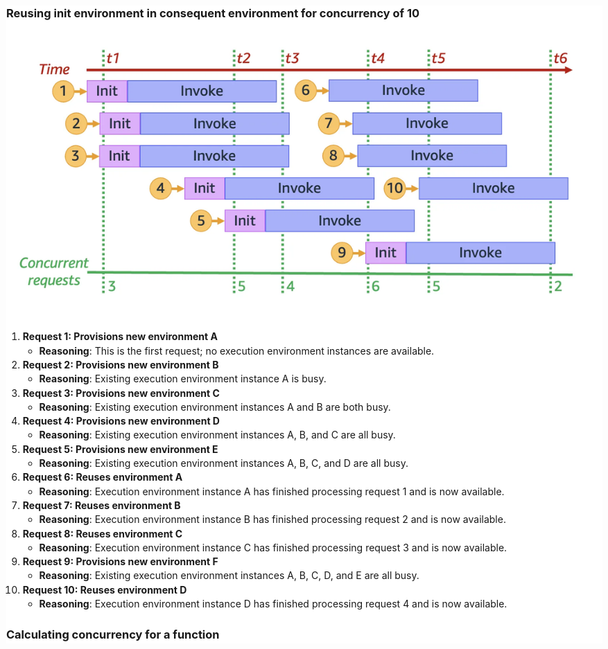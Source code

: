 ### Reusing init environment in consequent environment for concurrency of 10

![Untitled](./img/Untitled%2011.webp)

1. **Request 1: Provisions new environment A**
    - **Reasoning**: This is the first request; no execution environment instances are available.
2. **Request 2: Provisions new environment B**
    - **Reasoning**: Existing execution environment instance A is busy.
3. **Request 3: Provisions new environment C**
    - **Reasoning**: Existing execution environment instances A and B are both busy.
4. **Request 4: Provisions new environment D**
    - **Reasoning**: Existing execution environment instances A, B, and C are all busy.
5. **Request 5: Provisions new environment E**
    - **Reasoning**: Existing execution environment instances A, B, C, and D are all busy.
6. **Request 6: Reuses environment A**
    - **Reasoning**: Execution environment instance A has finished processing request 1 and is now available.
7. **Request 7: Reuses environment B**
    - **Reasoning**: Execution environment instance B has finished processing request 2 and is now available.
8. **Request 8: Reuses environment C**
    - **Reasoning**: Execution environment instance C has finished processing request 3 and is now available.
9. **Request 9: Provisions new environment F**
    - **Reasoning**: Existing execution environment instances A, B, C, D, and E are all busy.
10. **Request 10: Reuses environment D**
    - **Reasoning**: Execution environment instance D has finished processing request 4 and is now available.

### **Calculating concurrency for a function**
